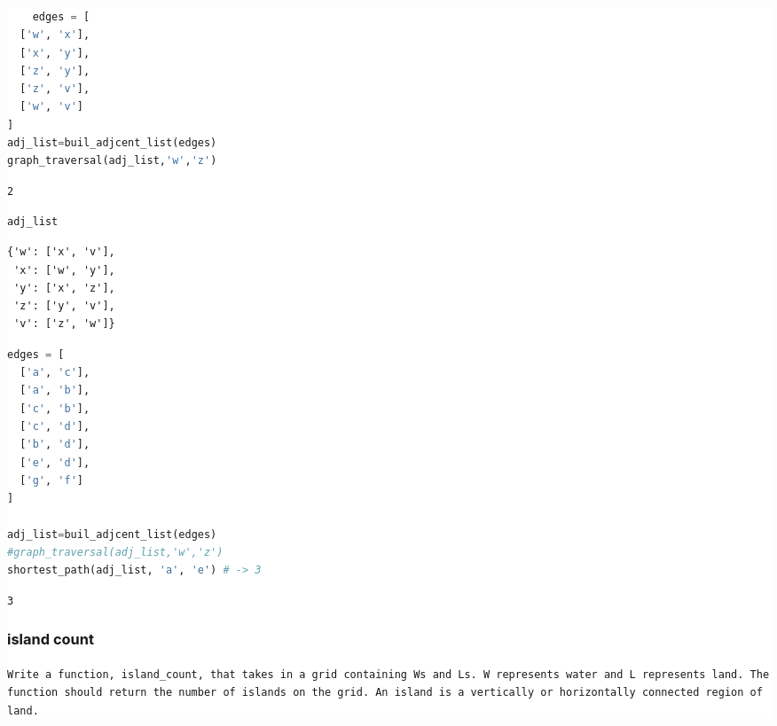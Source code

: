 
```python
    edges = [
  ['w', 'x'],
  ['x', 'y'],
  ['z', 'y'],
  ['z', 'v'],
  ['w', 'v']
]
adj_list=buil_adjcent_list(edges)
graph_traversal(adj_list,'w','z')
```




    2




```python
adj_list
```




    {'w': ['x', 'v'],
     'x': ['w', 'y'],
     'y': ['x', 'z'],
     'z': ['y', 'v'],
     'v': ['z', 'w']}




```python
edges = [
  ['a', 'c'],
  ['a', 'b'],
  ['c', 'b'],
  ['c', 'd'],
  ['b', 'd'],
  ['e', 'd'],
  ['g', 'f']
]

adj_list=buil_adjcent_list(edges)
#graph_traversal(adj_list,'w','z')
shortest_path(adj_list, 'a', 'e') # -> 3
```




    3



### island count
    Write a function, island_count, that takes in a grid containing Ws and Ls. W represents water and L represents land. The function should return the number of islands on the grid. An island is a vertically or horizontally connected region of land.
